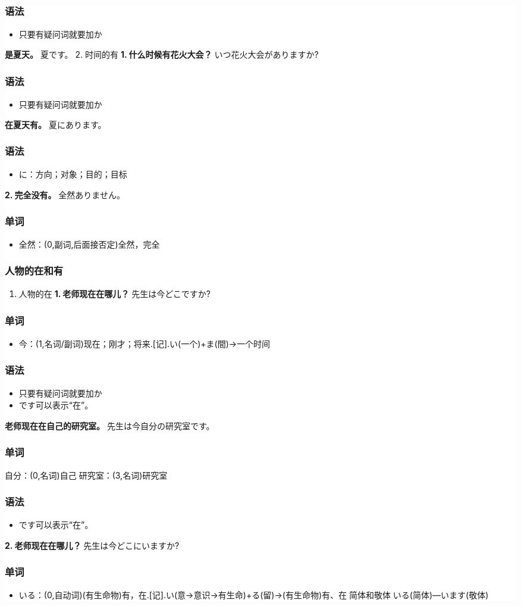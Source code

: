 ### 语法
* 只要有疑问词就要加か

**是夏天。**
夏です。
2. 时间的有
**1. 什么时候有花火大会？**
いつ花火大会がありますか?

### 语法
* 只要有疑问词就要加か

**在夏天有。**
夏にあります。

### 语法
* に：方向；对象；目的；目标

**2. 完全没有。**
全然ありません。

### 单词
* 全然：(0,副词,后面接否定)全然，完全

### 人物的在和有

1. 人物的在
**1. 老师现在在哪儿？**
先生は今どこですか?

### 单词
* 今：(1,名词/副词)现在；刚才；将来.[记].い(一个)+ま(間)→一个时间

### 语法
* 只要有疑问词就要加か
* です可以表示“在”。

**老师现在在自己的研究室。**
先生は今自分の研究室です。

### 单词
自分：(0,名词)自己
研究室：(3,名词)研究室

### 语法
* です可以表示“在”。

**2. 老师现在在哪儿？**
先生は今どこにいますか?

### 单词
* いる：(0,自动词)(有生命物)有，在.[记].い(意→意识→有生命)+る(留)→(有生命物)有、在
简体和敬体
いる(简体)—います(敬体)

